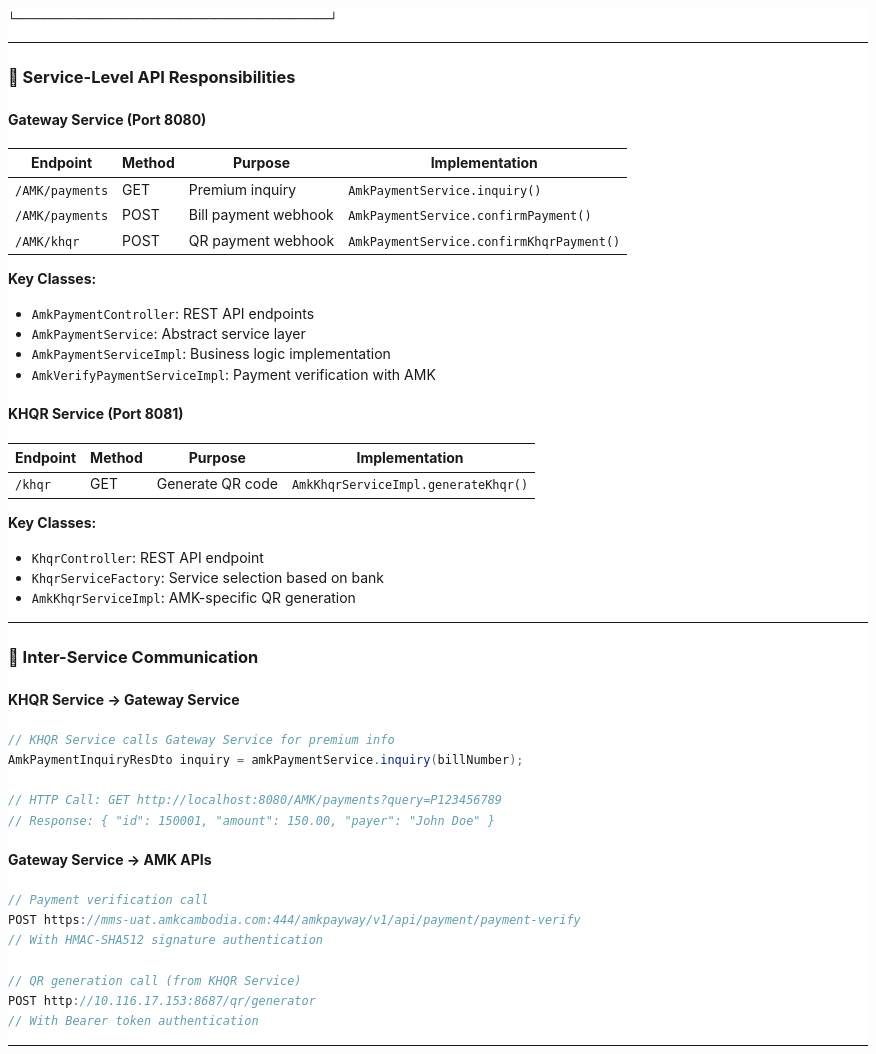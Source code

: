 ```
└────────────────────────────────────────────┘
```

---

### 🔧 Service-Level API Responsibilities

#### Gateway Service (Port 8080)
| Endpoint | Method | Purpose | Implementation |
|----------|--------|---------|----------------|
| `/AMK/payments` | GET | Premium inquiry | `AmkPaymentService.inquiry()` |
| `/AMK/payments` | POST | Bill payment webhook | `AmkPaymentService.confirmPayment()` |
| `/AMK/khqr` | POST | QR payment webhook | `AmkPaymentService.confirmKhqrPayment()` |

**Key Classes:**
- `AmkPaymentController`: REST API endpoints
- `AmkPaymentService`: Abstract service layer
- `AmkPaymentServiceImpl`: Business logic implementation
- `AmkVerifyPaymentServiceImpl`: Payment verification with AMK

#### KHQR Service (Port 8081)
| Endpoint | Method | Purpose | Implementation |
|----------|--------|---------|----------------|
| `/khqr` | GET | Generate QR code | `AmkKhqrServiceImpl.generateKhqr()` |

**Key Classes:**
- `KhqrController`: REST API endpoint
- `KhqrServiceFactory`: Service selection based on bank
- `AmkKhqrServiceImpl`: AMK-specific QR generation

---

### 🔄 Inter-Service Communication

#### KHQR Service → Gateway Service
```java
// KHQR Service calls Gateway Service for premium info
AmkPaymentInquiryResDto inquiry = amkPaymentService.inquiry(billNumber);

// HTTP Call: GET http://localhost:8080/AMK/payments?query=P123456789
// Response: { "id": 150001, "amount": 150.00, "payer": "John Doe" }
```

#### Gateway Service → AMK APIs
```java
// Payment verification call
POST https://mms-uat.amkcambodia.com:444/amkpayway/v1/api/payment/payment-verify
// With HMAC-SHA512 signature authentication

// QR generation call (from KHQR Service)
POST http://10.116.17.153:8687/qr/generator
// With Bearer token authentication
```

---
